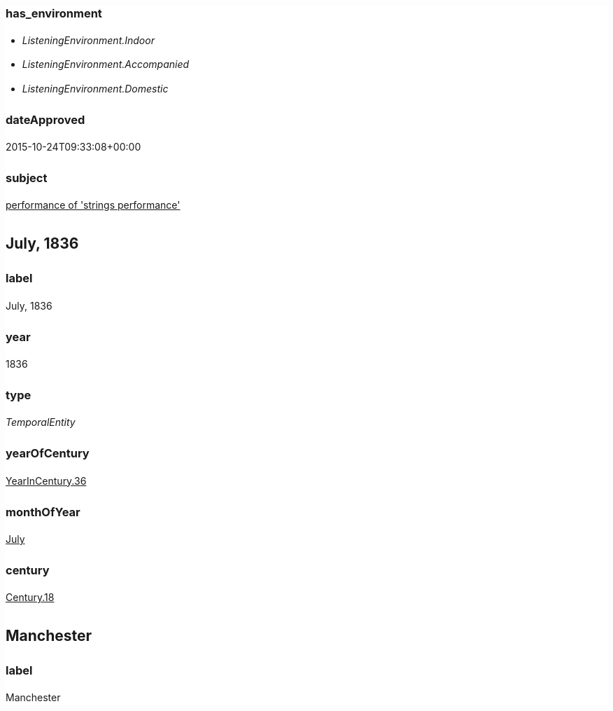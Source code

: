 ### has_environment

 - *ListeningEnvironment.Indoor*

 - *ListeningEnvironment.Accompanied*

 - *ListeningEnvironment.Domestic*

### dateApproved


2015-10-24T09:33:08+00:00

### subject


[performance of 'strings performance'](#performance-of-'strings-performance')

## July, 1836

### label


July, 1836

### year


1836

### type


*TemporalEntity*

### yearOfCentury


[YearInCentury.36](#YearInCentury.36)

### monthOfYear


[July](#July)

### century


[Century.18](#Century.18)

## Manchester

### label


Manchester

